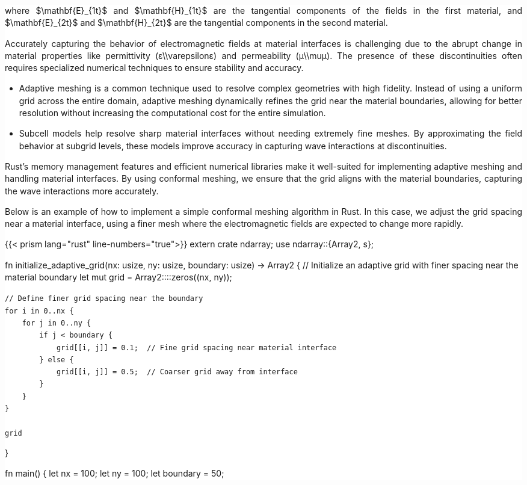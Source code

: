 <p style="text-align: justify;">
where $\mathbf{E}_{1t}$ and $\mathbf{H}_{1t}$ are the tangential components of the fields in the first material, and $\mathbf{E}_{2t}$ and $\mathbf{H}_{2t}$ are the tangential components in the second material.
</p>

<p style="text-align: justify;">
Accurately capturing the behavior of electromagnetic fields at material interfaces is challenging due to the abrupt change in material properties like permittivity (ε\\varepsilonε) and permeability (μ\\muμ). The presence of these discontinuities often requires specialized numerical techniques to ensure stability and accuracy.
</p>

- <p style="text-align: justify;">Adaptive meshing is a common technique used to resolve complex geometries with high fidelity. Instead of using a uniform grid across the entire domain, adaptive meshing dynamically refines the grid near the material boundaries, allowing for better resolution without increasing the computational cost for the entire simulation.</p>
- <p style="text-align: justify;">Subcell models help resolve sharp material interfaces without needing extremely fine meshes. By approximating the field behavior at subgrid levels, these models improve accuracy in capturing wave interactions at discontinuities.</p>
<p style="text-align: justify;">
Rust’s memory management features and efficient numerical libraries make it well-suited for implementing adaptive meshing and handling material interfaces. By using conformal meshing, we ensure that the grid aligns with the material boundaries, capturing the wave interactions more accurately.
</p>

<p style="text-align: justify;">
Below is an example of how to implement a simple conformal meshing algorithm in Rust. In this case, we adjust the grid spacing near a material interface, using a finer mesh where the electromagnetic fields are expected to change more rapidly.
</p>

{{< prism lang="rust" line-numbers="true">}}
extern crate ndarray;
use ndarray::{Array2, s};

fn initialize_adaptive_grid(nx: usize, ny: usize, boundary: usize) -> Array2<f64> {
    // Initialize an adaptive grid with finer spacing near the material boundary
    let mut grid = Array2::<f64>::zeros((nx, ny));

    // Define finer grid spacing near the boundary
    for i in 0..nx {
        for j in 0..ny {
            if j < boundary {
                grid[[i, j]] = 0.1;  // Fine grid spacing near material interface
            } else {
                grid[[i, j]] = 0.5;  // Coarser grid away from interface
            }
        }
    }

    grid
}

fn main() {
    let nx = 100;
    let ny = 100;
    let boundary = 50;
